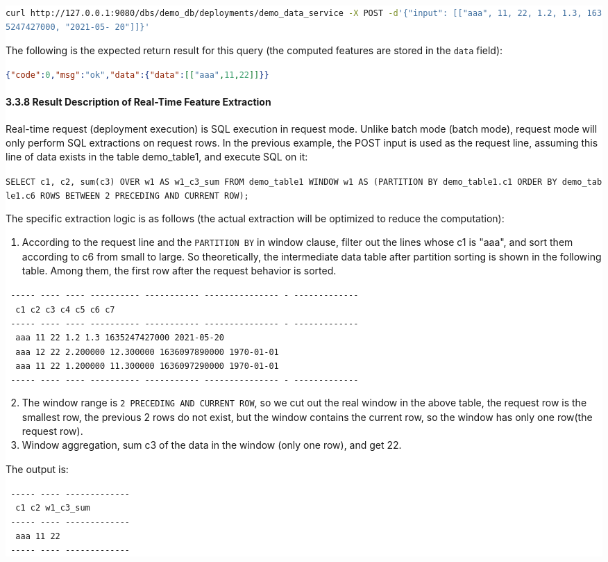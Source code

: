 ```bash
curl http://127.0.0.1:9080/dbs/demo_db/deployments/demo_data_service -X POST -d'{"input": [["aaa", 11, 22, 1.2, 1.3, 1635247427000, "2021-05- 20"]]}'
```

The following is the expected return result for this query (the computed features are stored in the `data` field):

```json
{"code":0,"msg":"ok","data":{"data":[["aaa",11,22]]}}

```

#### 3.3.8 Result Description of Real-Time Feature Extraction

Real-time request (deployment execution) is SQL execution in request mode. Unlike batch mode (batch mode), request mode will only perform SQL extractions on request rows. In the previous example, the POST input is used as the request line, assuming this line of data exists in the table demo_table1, and execute SQL on it:
```
SELECT c1, c2, sum(c3) OVER w1 AS w1_c3_sum FROM demo_table1 WINDOW w1 AS (PARTITION BY demo_table1.c1 ORDER BY demo_table1.c6 ROWS BETWEEN 2 PRECEDING AND CURRENT ROW);
```
The specific extraction logic is as follows (the actual extraction will be optimized to reduce the computation):
1. According to the request line and the `PARTITION BY` in window clause, filter out the lines whose c1 is "aaa", and sort them according to c6 from small to large. So theoretically, the intermediate data table after partition sorting is shown in the following table. Among them, the first row after the request behavior is sorted.
```
 ----- ---- ---- ---------- ----------- --------------- - -------------
  c1 c2 c3 c4 c5 c6 c7
 ----- ---- ---- ---------- ----------- --------------- - -------------
  aaa 11 22 1.2 1.3 1635247427000 2021-05-20
  aaa 12 22 2.200000 12.300000 1636097890000 1970-01-01
  aaa 11 22 1.200000 11.300000 1636097290000 1970-01-01
 ----- ---- ---- ---------- ----------- --------------- - -------------
```
2. The window range is `2 PRECEDING AND CURRENT ROW`, so we cut out the real window in the above table, the request row is the smallest row, the previous 2 rows do not exist, but the window contains the current row, so the window has only one row(the request row).
3. Window aggregation, sum c3 of the data in the window (only one row), and get 22.

The output is:
```
 ----- ---- -------------
  c1 c2 w1_c3_sum
 ----- ---- -------------
  aaa 11 22
 ----- ---- -------------
```

